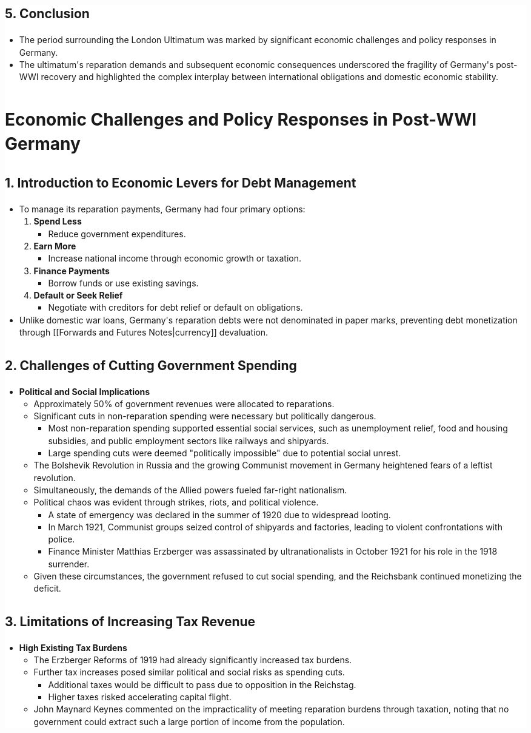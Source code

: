 ## 5. Conclusion
- The period surrounding the London Ultimatum was marked by significant economic challenges and policy responses in Germany.
- The ultimatum's reparation demands and subsequent economic consequences underscored the fragility of Germany's post-WWI recovery and highlighted the complex interplay between international obligations and domestic economic stability.

# Economic Challenges and Policy Responses in Post-WWI Germany

## 1. Introduction to Economic Levers for Debt Management
- To manage its reparation payments,  Germany had four primary options:
  1. **Spend Less**
	 - Reduce government expenditures.
  1. **Earn More**
	 - Increase national income through economic growth or taxation.
  1. **Finance Payments**
	 - Borrow funds or use existing savings.
  1. **Default or Seek Relief**
	 - Negotiate with creditors for debt relief or default on obligations.
- Unlike domestic war loans,  Germany's reparation debts were not denominated in paper marks,  preventing debt monetization through [[Forwards and Futures Notes|currency]] devaluation.

## 2. Challenges of Cutting Government Spending
- **Political and Social Implications**
  - Approximately 50% of government revenues were allocated to reparations.
  - Significant cuts in non-reparation spending were necessary but politically dangerous.
	- Most non-reparation spending supported essential social services,  such as unemployment relief,  food and housing subsidies,  and public employment sectors like railways and shipyards.
	- Large spending cuts were deemed "politically impossible" due to potential social unrest.
  - The Bolshevik Revolution in Russia and the growing Communist movement in Germany heightened fears of a leftist revolution.
  - Simultaneously,  the demands of the Allied powers fueled far-right nationalism.
  - Political chaos was evident through strikes,  riots,  and political violence.
	- A state of emergency was declared in the summer of 1920 due to widespread looting.
	- In March 1921,  Communist groups seized control of shipyards and factories,  leading to violent confrontations with police.
	- Finance Minister Matthias Erzberger was assassinated by ultranationalists in October 1921 for his role in the 1918 surrender.
  - Given these circumstances,  the government refused to cut social spending,  and the Reichsbank continued monetizing the deficit.

## 3. Limitations of Increasing Tax Revenue
- **High Existing Tax Burdens**
  - The Erzberger Reforms of 1919 had already significantly increased tax burdens.
  - Further tax increases posed similar political and social risks as spending cuts.
	- Additional taxes would be difficult to pass due to opposition in the Reichstag.
	- Higher taxes risked accelerating capital flight.
  - John Maynard Keynes commented on the impracticality of meeting reparation burdens through taxation,  noting that no government could extract such a large portion of income from the population.
